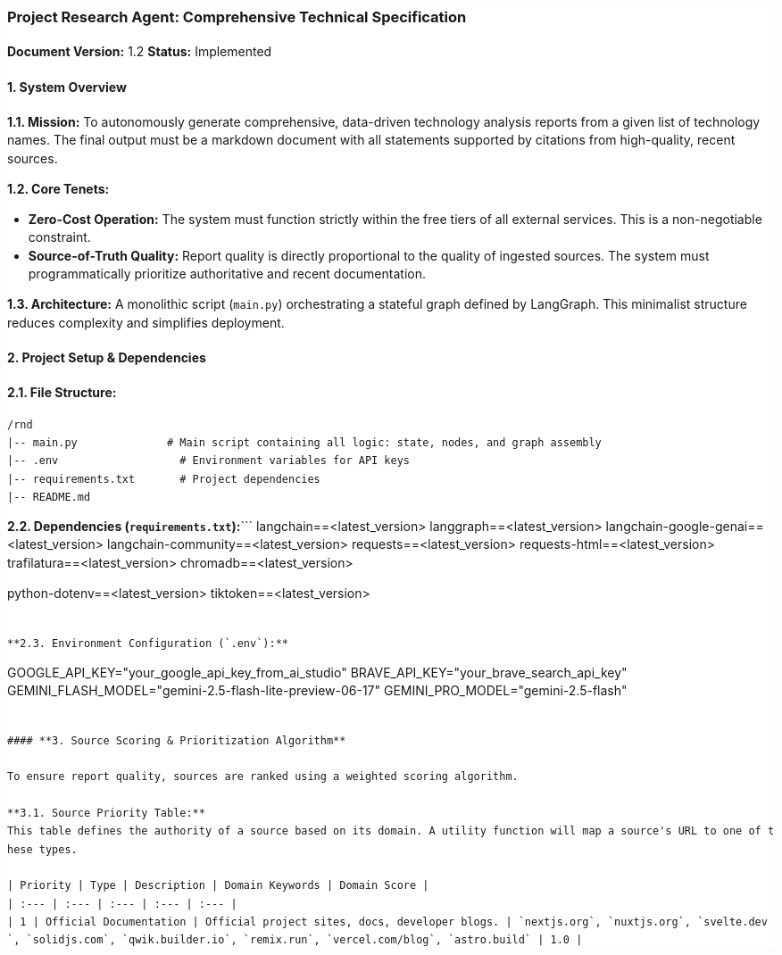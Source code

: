 ### **Project Research Agent: Comprehensive Technical Specification**

**Document Version:** 1.2
**Status:** Implemented

#### **1. System Overview**

**1.1. Mission:** To autonomously generate comprehensive, data-driven technology analysis reports from a given list of technology names. The final output must be a markdown document with all statements supported by citations from high-quality, recent sources.

**1.2. Core Tenets:**
*   **Zero-Cost Operation:** The system must function strictly within the free tiers of all external services. This is a non-negotiable constraint.
*   **Source-of-Truth Quality:** Report quality is directly proportional to the quality of ingested sources. The system must programmatically prioritize authoritative and recent documentation.

**1.3. Architecture:** A monolithic script (`main.py`) orchestrating a stateful graph defined by LangGraph. This minimalist structure reduces complexity and simplifies deployment.

#### **2. Project Setup & Dependencies**

**2.1. File Structure:**
```
/rnd
|-- main.py              # Main script containing all logic: state, nodes, and graph assembly
|-- .env                   # Environment variables for API keys
|-- requirements.txt       # Project dependencies
|-- README.md
```

**2.2. Dependencies (`requirements.txt`):**```
langchain==<latest_version>
langgraph==<latest_version>
langchain-google-genai==<latest_version>
langchain-community==<latest_version>
requests==<latest_version>
requests-html==<latest_version>
trafilatura==<latest_version>
chromadb==<latest_version>

python-dotenv==<latest_version>
tiktoken==<latest_version>
```

**2.3. Environment Configuration (`.env`):**
```
GOOGLE_API_KEY="your_google_api_key_from_ai_studio"
BRAVE_API_KEY="your_brave_search_api_key"
GEMINI_FLASH_MODEL="gemini-2.5-flash-lite-preview-06-17"
GEMINI_PRO_MODEL="gemini-2.5-flash"
```

#### **3. Source Scoring & Prioritization Algorithm**

To ensure report quality, sources are ranked using a weighted scoring algorithm.

**3.1. Source Priority Table:**
This table defines the authority of a source based on its domain. A utility function will map a source's URL to one of these types.

| Priority | Type | Description | Domain Keywords | Domain Score |
| :--- | :--- | :--- | :--- | :--- |
| 1 | Official Documentation | Official project sites, docs, developer blogs. | `nextjs.org`, `nuxtjs.org`, `svelte.dev`, `solidjs.com`, `qwik.builder.io`, `remix.run`, `vercel.com/blog`, `astro.build` | 1.0 |
```
